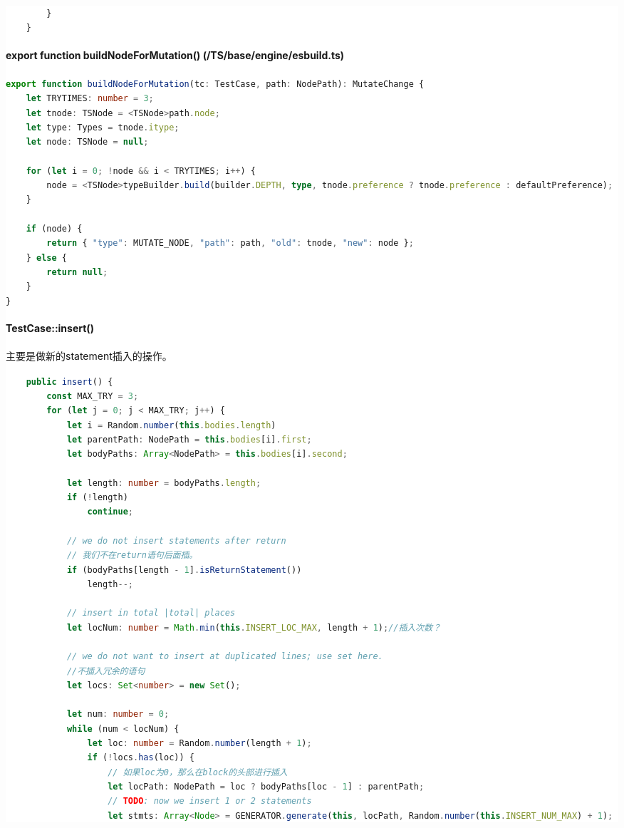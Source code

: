 ```typescript
        }
    }
```

#### export function buildNodeForMutation() (/TS/base/engine/esbuild.ts)

```typescript
export function buildNodeForMutation(tc: TestCase, path: NodePath): MutateChange {
    let TRYTIMES: number = 3;
    let tnode: TSNode = <TSNode>path.node;
    let type: Types = tnode.itype; 
    let node: TSNode = null;

    for (let i = 0; !node && i < TRYTIMES; i++) {
        node = <TSNode>typeBuilder.build(builder.DEPTH, type, tnode.preference ? tnode.preference : defaultPreference); 
    }

    if (node) {
        return { "type": MUTATE_NODE, "path": path, "old": tnode, "new": node };
    } else {
        return null;
    }
}

```

#### TestCase::insert()

主要是做新的statement插入的操作。

```typescript
    public insert() {
        const MAX_TRY = 3;
        for (let j = 0; j < MAX_TRY; j++) {
            let i = Random.number(this.bodies.length)
            let parentPath: NodePath = this.bodies[i].first;
            let bodyPaths: Array<NodePath> = this.bodies[i].second;

            let length: number = bodyPaths.length;
            if (!length)
                continue;
                
            // we do not insert statements after return
          	// 我们不在return语句后面插。
            if (bodyPaths[length - 1].isReturnStatement())
                length--;

            // insert in total |total| places
            let locNum: number = Math.min(this.INSERT_LOC_MAX, length + 1);//插入次数？
          
            // we do not want to insert at duplicated lines; use set here.
          	//不插入冗余的语句
            let locs: Set<number> = new Set();
            
            let num: number = 0;
            while (num < locNum) {
                let loc: number = Random.number(length + 1);
                if (!locs.has(loc)) {
                    // 如果loc为0，那么在block的头部进行插入
                    let locPath: NodePath = loc ? bodyPaths[loc - 1] : parentPath; 
                    // TODO: now we insert 1 or 2 statements
                    let stmts: Array<Node> = GENERATOR.generate(this, locPath, Random.number(this.INSERT_NUM_MAX) + 1);
```